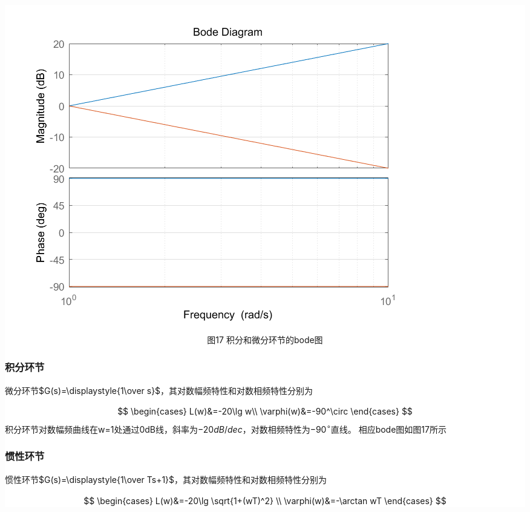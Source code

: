 ![](线性系统的频域分析与校正/jfwf.png)
<center>图17 积分和微分环节的bode图</center>

### 积分环节

微分环节$G(s)=\displaystyle{1\over s}$，其对数幅频特性和对数相频特性分别为

$$
\begin{cases}
L(w)&=-20\lg w\\
\varphi(w)&=-90^\circ
\end{cases}
$$
积分环节对数幅频曲线在w=1处通过0dB线，斜率为$-20dB/dec$，对数相频特性为$-90^\circ$直线。
相应bode图如图17所示


### 惯性环节

惯性环节$G(s)=\displaystyle{1\over Ts+1}$，其对数幅频特性和对数相频特性分别为

$$
\begin{cases}
L(w)&=-20\lg \sqrt{1+(wT)^2}  \\
\varphi(w)&=-\arctan wT
\end{cases}
$$
